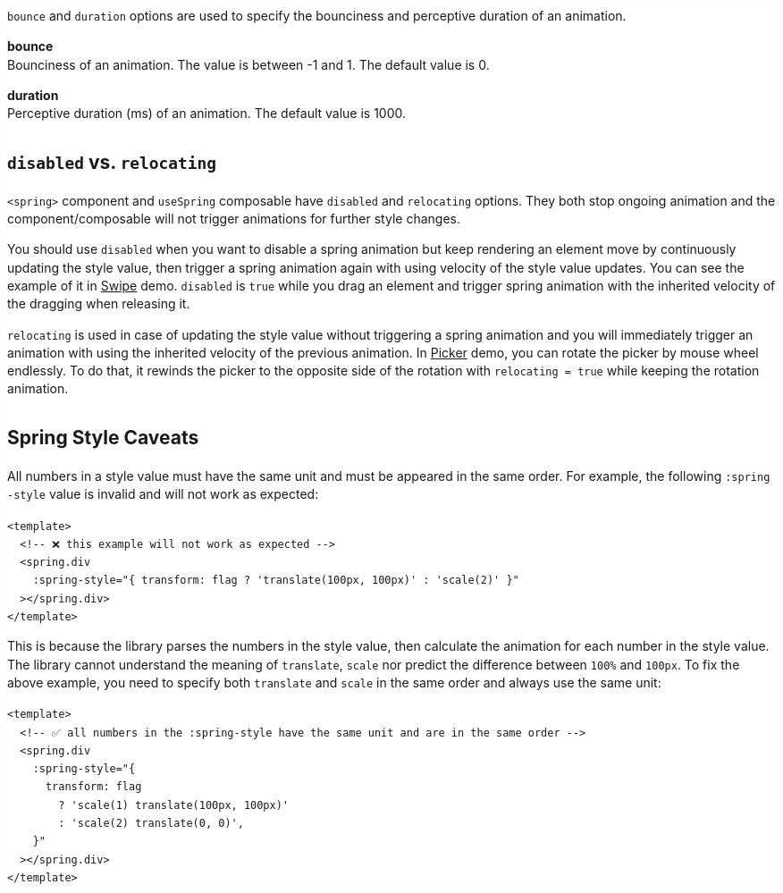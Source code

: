 `bounce` and `duration` options are used to specify the bounciness and perceptive duration of an animation.

**bounce**<br>
Bounciness of an animation. The value is between -1 and 1. The default value is 0.

**duration**<br>
Perceptive duration (ms) of an animation. The default value is 1000.

## `disabled` vs. `relocating`

`<spring>` component and `useSpring` composable have `disabled` and `relocating` options. They both stop ongoing animation and the component/composable will not trigger animations for further style changes.

You should use `disabled` when you want to disable a spring animation but keep rendering an element move by continuously updating the style value, then trigger a spring animation again with using velocity of the style value updates. You can see the example of it in [Swipe](./demo/swipe/) demo. `disabled` is `true` while you drag an element and trigger spring animation with the inherited velocity of the dragging when releasing it.

`relocating` is used in case of updating the style value without triggering a spring animation and you will immediately trigger an animation with using the inherited velocity of the previous animation. In [Picker](./demo/picker/) demo, you can rotate the picker by mouse wheel endlessly. To do that, it rewinds the picker to the opposite side of the rotation with `relocating = true` while keeping the rotation animation.

## Spring Style Caveats

All numbers in a style value must have the same unit and must be appeared in the same order. For example, the following `:spring-style` value is invalid and will not work as expected:

```vue
<template>
  <!-- ❌ this example will not work as expected -->
  <spring.div
    :spring-style="{ transform: flag ? 'translate(100px, 100px)' : 'scale(2)' }"
  ></spring.div>
</template>
```

This is because the library parses the numbers in the style value, then calculate the animation for each number in the style value. The library cannot understand the meaning of `translate`, `scale` nor predict the difference between `100%` and `100px`. To fix the above example, you need to specify both `translate` and `scale` in the same order and always use the same unit:

```vue
<template>
  <!-- ✅ all numbers in the :spring-style have the same unit and are in the same order -->
  <spring.div
    :spring-style="{
      transform: flag
        ? 'scale(1) translate(100px, 100px)'
        : 'scale(2) translate(0, 0)',
    }"
  ></spring.div>
</template>
```

